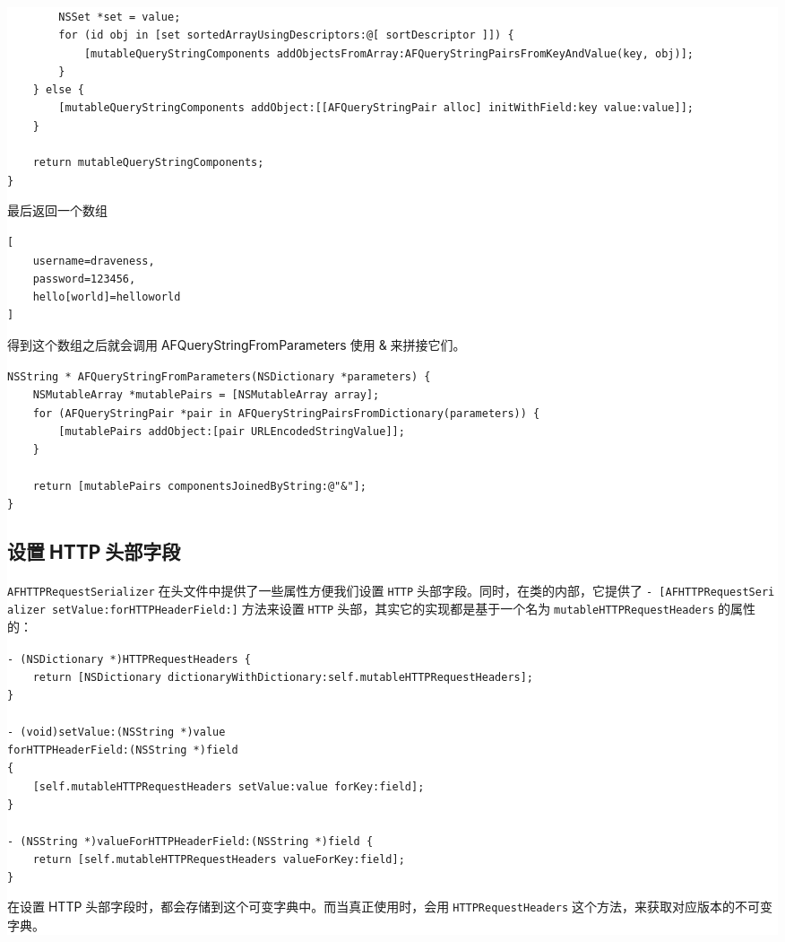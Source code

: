 ```
        NSSet *set = value;
        for (id obj in [set sortedArrayUsingDescriptors:@[ sortDescriptor ]]) {
            [mutableQueryStringComponents addObjectsFromArray:AFQueryStringPairsFromKeyAndValue(key, obj)];
        }
    } else {
        [mutableQueryStringComponents addObject:[[AFQueryStringPair alloc] initWithField:key value:value]];
    }

    return mutableQueryStringComponents;
}
```

最后返回一个数组

```
[
	username=draveness,
	password=123456,
	hello[world]=helloworld
]
```
得到这个数组之后就会调用 AFQueryStringFromParameters 使用 & 来拼接它们。

```
NSString * AFQueryStringFromParameters(NSDictionary *parameters) {
    NSMutableArray *mutablePairs = [NSMutableArray array];
    for (AFQueryStringPair *pair in AFQueryStringPairsFromDictionary(parameters)) {
        [mutablePairs addObject:[pair URLEncodedStringValue]];
    }

    return [mutablePairs componentsJoinedByString:@"&"];
}
```

## 设置 HTTP 头部字段
`AFHTTPRequestSerializer` 在头文件中提供了一些属性方便我们设置 `HTTP` 头部字段。同时，在类的内部，它提供了 `- [AFHTTPRequestSerializer setValue:forHTTPHeaderField:]` 方法来设置 `HTTP` 头部，其实它的实现都是基于一个名为 `mutableHTTPRequestHeaders` 的属性的：

```
- (NSDictionary *)HTTPRequestHeaders {
    return [NSDictionary dictionaryWithDictionary:self.mutableHTTPRequestHeaders];
}

- (void)setValue:(NSString *)value
forHTTPHeaderField:(NSString *)field
{
	[self.mutableHTTPRequestHeaders setValue:value forKey:field];
}

- (NSString *)valueForHTTPHeaderField:(NSString *)field {
    return [self.mutableHTTPRequestHeaders valueForKey:field];
}
```
在设置 HTTP 头部字段时，都会存储到这个可变字典中。而当真正使用时，会用 `HTTPRequestHeaders` 这个方法，来获取对应版本的不可变字典。
